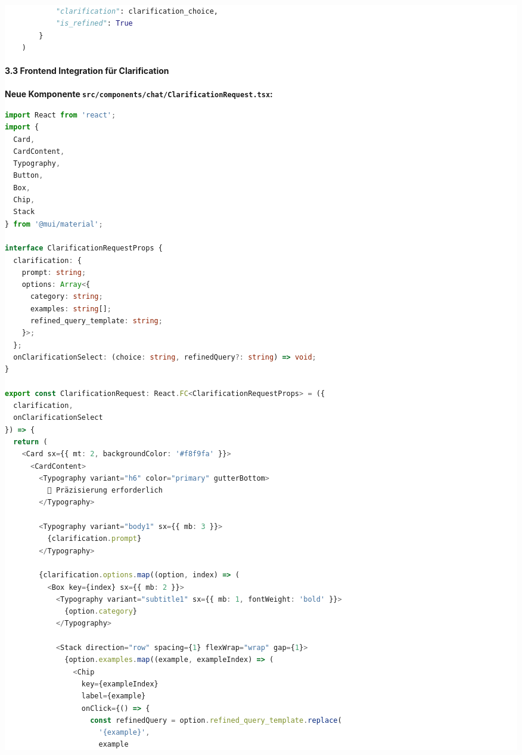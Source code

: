 ```python
            "clarification": clarification_choice,
            "is_refined": True
        }
    )
```

#### **3.3 Frontend Integration für Clarification**

**Neue Komponente `src/components/chat/ClarificationRequest.tsx`:**

```typescript
import React from 'react';
import { 
  Card, 
  CardContent, 
  Typography, 
  Button, 
  Box, 
  Chip,
  Stack
} from '@mui/material';

interface ClarificationRequestProps {
  clarification: {
    prompt: string;
    options: Array<{
      category: string;
      examples: string[];
      refined_query_template: string;
    }>;
  };
  onClarificationSelect: (choice: string, refinedQuery?: string) => void;
}

export const ClarificationRequest: React.FC<ClarificationRequestProps> = ({
  clarification,
  onClarificationSelect
}) => {
  return (
    <Card sx={{ mt: 2, backgroundColor: '#f8f9fa' }}>
      <CardContent>
        <Typography variant="h6" color="primary" gutterBottom>
          🤔 Präzisierung erforderlich
        </Typography>
        
        <Typography variant="body1" sx={{ mb: 3 }}>
          {clarification.prompt}
        </Typography>
        
        {clarification.options.map((option, index) => (
          <Box key={index} sx={{ mb: 2 }}>
            <Typography variant="subtitle1" sx={{ mb: 1, fontWeight: 'bold' }}>
              {option.category}
            </Typography>
            
            <Stack direction="row" spacing={1} flexWrap="wrap" gap={1}>
              {option.examples.map((example, exampleIndex) => (
                <Chip
                  key={exampleIndex}
                  label={example}
                  onClick={() => {
                    const refinedQuery = option.refined_query_template.replace(
                      '{example}', 
                      example
```